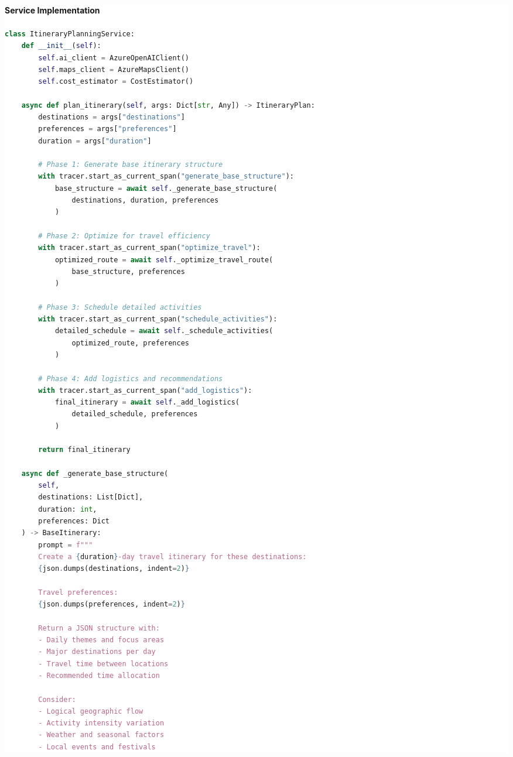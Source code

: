 #### Service Implementation

```python
class ItineraryPlanningService:
    def __init__(self):
        self.ai_client = AzureOpenAIClient()
        self.maps_client = AzureMapsClient()
        self.cost_estimator = CostEstimator()
    
    async def plan_itinerary(self, args: Dict[str, Any]) -> ItineraryPlan:
        destinations = args["destinations"]
        preferences = args["preferences"]
        duration = args["duration"]
        
        # Phase 1: Generate base itinerary structure
        with tracer.start_as_current_span("generate_base_structure"):
            base_structure = await self._generate_base_structure(
                destinations, duration, preferences
            )
        
        # Phase 2: Optimize for travel efficiency
        with tracer.start_as_current_span("optimize_travel"):
            optimized_route = await self._optimize_travel_route(
                base_structure, preferences
            )
        
        # Phase 3: Schedule detailed activities
        with tracer.start_as_current_span("schedule_activities"):
            detailed_schedule = await self._schedule_activities(
                optimized_route, preferences
            )
        
        # Phase 4: Add logistics and recommendations
        with tracer.start_as_current_span("add_logistics"):
            final_itinerary = await self._add_logistics(
                detailed_schedule, preferences
            )
        
        return final_itinerary
    
    async def _generate_base_structure(
        self, 
        destinations: List[Dict], 
        duration: int, 
        preferences: Dict
    ) -> BaseItinerary:
        prompt = f"""
        Create a {duration}-day travel itinerary for these destinations:
        {json.dumps(destinations, indent=2)}
        
        Travel preferences:
        {json.dumps(preferences, indent=2)}
        
        Return a JSON structure with:
        - Daily themes and focus areas
        - Major destinations per day
        - Travel time between locations
        - Recommended time allocation
        
        Consider:
        - Logical geographic flow
        - Activity intensity variation
        - Weather and seasonal factors
        - Local events and festivals
```